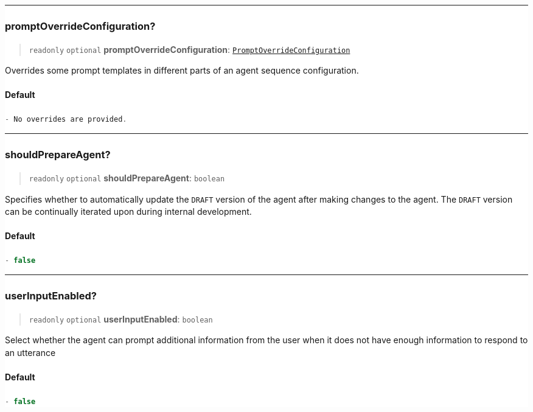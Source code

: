 ***

### promptOverrideConfiguration?

> `readonly` `optional` **promptOverrideConfiguration**: [`PromptOverrideConfiguration`](../classes/PromptOverrideConfiguration.md)

Overrides some prompt templates in different parts of an agent sequence configuration.

#### Default

```ts
- No overrides are provided.
```

***

### shouldPrepareAgent?

> `readonly` `optional` **shouldPrepareAgent**: `boolean`

Specifies whether to automatically update the `DRAFT` version of the agent after
making changes to the agent. The `DRAFT` version can be continually iterated
upon during internal development.

#### Default

```ts
- false
```

***

### userInputEnabled?

> `readonly` `optional` **userInputEnabled**: `boolean`

Select whether the agent can prompt additional information from the user when it does not have
enough information to respond to an utterance

#### Default

```ts
- false
```

